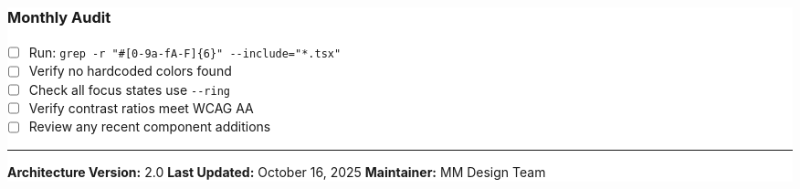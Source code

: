 ### Monthly Audit

- [ ] Run: `grep -r "#[0-9a-fA-F]{6}" --include="*.tsx"`
- [ ] Verify no hardcoded colors found
- [ ] Check all focus states use `--ring`
- [ ] Verify contrast ratios meet WCAG AA
- [ ] Review any recent component additions

---

**Architecture Version:** 2.0
**Last Updated:** October 16, 2025
**Maintainer:** MM Design Team
